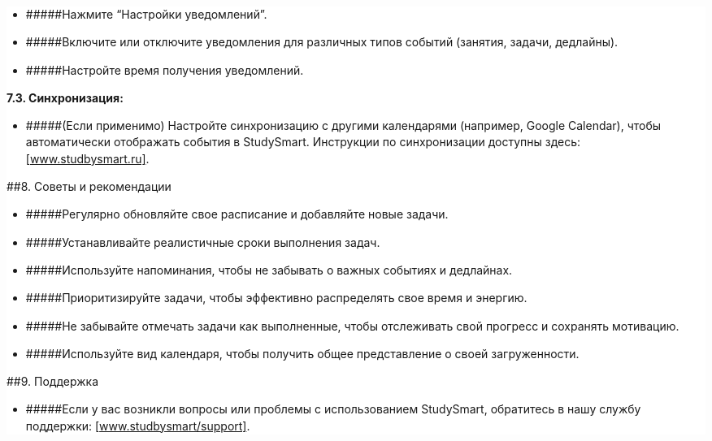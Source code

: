 
- #####Нажмите “Настройки уведомлений”.


- #####Включите или отключите уведомления для различных типов событий (занятия, задачи, дедлайны).


- #####Настройте время получения уведомлений.

**7.3. Синхронизация:**


- #####(Если применимо) Настройте синхронизацию с другими календарями (например, Google Calendar), чтобы автоматически отображать события в StudySmart. Инструкции по синхронизации доступны здесь: [www.studbysmart.ru].

##8. Советы и рекомендации


- #####Регулярно обновляйте свое расписание и добавляйте новые задачи.

- #####Устанавливайте реалистичные сроки выполнения задач.

- #####Используйте напоминания, чтобы не забывать о важных событиях и дедлайнах.

- #####Приоритизируйте задачи, чтобы эффективно распределять свое время и энергию.

- #####Не забывайте отмечать задачи как выполненные, чтобы отслеживать свой прогресс и сохранять мотивацию.

- #####Используйте вид календаря, чтобы получить общее представление о своей загруженности.

##9. Поддержка


- #####Если у вас возникли вопросы или проблемы с использованием StudySmart, обратитесь в нашу службу поддержки: [www.studbysmart/support].